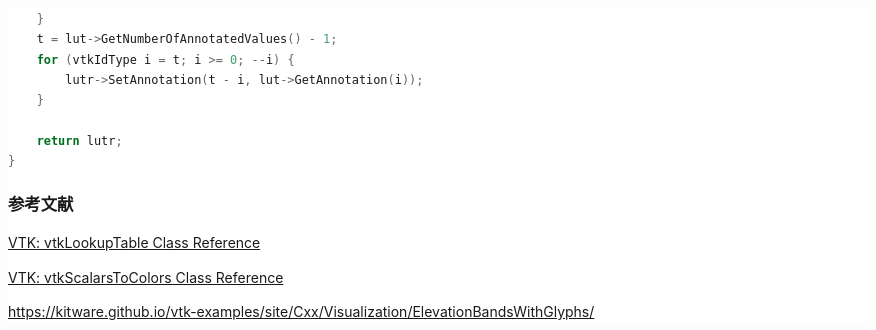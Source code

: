 ```C++
    }
    t = lut->GetNumberOfAnnotatedValues() - 1;
    for (vtkIdType i = t; i >= 0; --i) {
        lutr->SetAnnotation(t - i, lut->GetAnnotation(i));
    }

    return lutr;
}
```

### 参考文献

[VTK: vtkLookupTable Class Reference](https://vtk.org/doc/nightly/html/classvtkLookupTable.html#details)

[VTK: vtkScalarsToColors Class Reference](https://vtk.org/doc/nightly/html/classvtkScalarsToColors.html)

https://kitware.github.io/vtk-examples/site/Cxx/Visualization/ElevationBandsWithGlyphs/